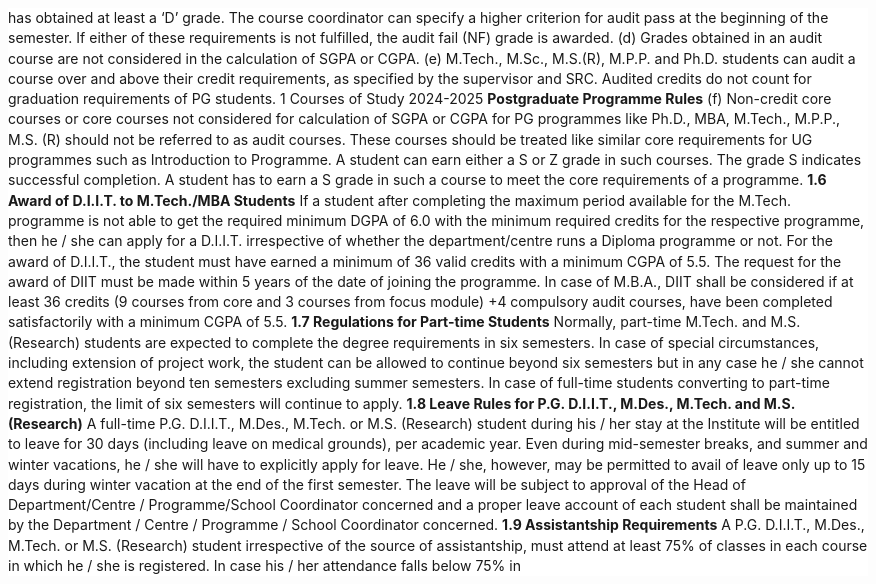 has obtained at least a ‘D’ grade. The course coordinator can specify a higher criterion for audit pass at the
beginning of the semester. If either of these requirements is not fulfilled, the audit fail (NF) grade is awarded.
(d) Grades obtained in an audit course are not considered in the calculation of SGPA or CGPA.
(e) M.Tech., M.Sc., M.S.(R), M.P.P. and Ph.D. students can audit a course over and above their credit requirements,
as specified by the supervisor and SRC. Audited credits do not count for graduation requirements of PG
students.
1
Courses of Study 2024-2025 **Postgraduate Programme Rules**
(f) Non-credit core courses or core courses not considered for calculation of SGPA or CGPA for PG programmes
like Ph.D., MBA, M.Tech., M.P.P., M.S. (R) should not be referred to as audit courses. These courses should
be treated like similar core requirements for UG programmes such as Introduction to Programme. A student
can earn either a S or Z grade in such courses. The grade S indicates successful completion. A student has
to earn a S grade in such a course to meet the core requirements of a programme.
**1.6 Award of D.I.I.T. to M.Tech./MBA Students**
If a student after completing the maximum period available for the M.Tech. programme is not able to get the required
minimum DGPA of 6.0 with the minimum required credits for the respective programme, then he / she can apply
for a D.I.I.T. irrespective of whether the department/centre runs a Diploma programme or not. For the award of
D.I.I.T., the student must have earned a minimum of 36 valid credits with a minimum CGPA of 5.5. The request for
the award of DIIT must be made within 5 years of the date of joining the programme.
In case of M.B.A., DIIT shall be considered if at least 36 credits (9 courses from core and 3 courses from focus
module) +4 compulsory audit courses, have been completed satisfactorily with a minimum CGPA of 5.5.
**1.7 Regulations for Part-time Students**
Normally, part-time M.Tech. and M.S. (Research) students are expected to complete the degree requirements in
six semesters. In case of special circumstances, including extension of project work, the student can be allowed to
continue beyond six semesters but in any case he / she cannot extend registration beyond ten semesters excluding
summer semesters. In case of full-time students converting to part-time registration, the limit of six semesters will
continue to apply.
**1.8 Leave Rules for P.G. D.I.I.T., M.Des., M.Tech. and M.S. (Research)**
A full-time P.G. D.I.I.T., M.Des., M.Tech. or M.S. (Research) student during his / her stay at the Institute will be
entitled to leave for 30 days (including leave on medical grounds), per academic year. Even during mid-semester
breaks, and summer and winter vacations, he / she will have to explicitly apply for leave. He / she, however, may be
permitted to avail of leave only up to 15 days during winter vacation at the end of the first semester.
The leave will be subject to approval of the Head of Department/Centre / Programme/School Coordinator concerned
and a proper leave account of each student shall be maintained by the Department / Centre / Programme / School
Coordinator concerned.
**1.9 Assistantship Requirements**
A P.G. D.I.I.T., M.Des., M.Tech. or M.S. (Research) student irrespective of the source of assistantship, must attend
at least 75% of classes in each course in which he / she is registered. In case his / her attendance falls below 75% in